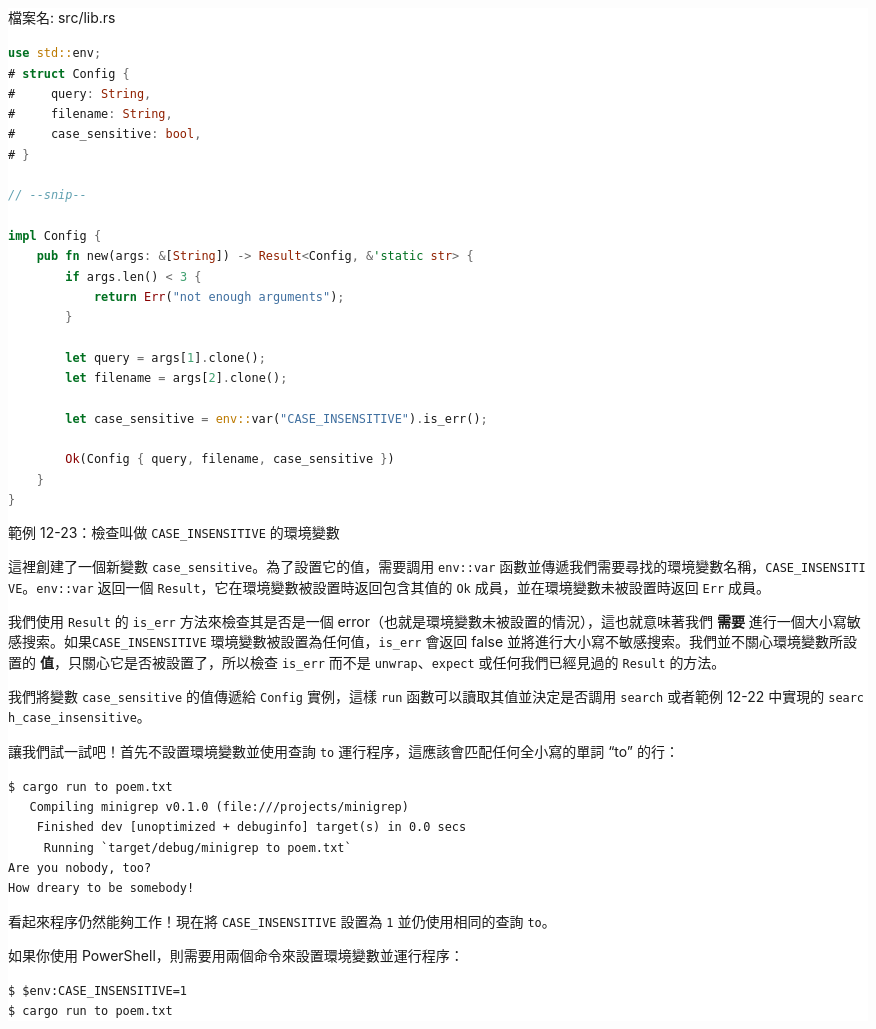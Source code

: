 <span class="filename">檔案名: src/lib.rs</span>

```rust
use std::env;
# struct Config {
#     query: String,
#     filename: String,
#     case_sensitive: bool,
# }

// --snip--

impl Config {
    pub fn new(args: &[String]) -> Result<Config, &'static str> {
        if args.len() < 3 {
            return Err("not enough arguments");
        }

        let query = args[1].clone();
        let filename = args[2].clone();

        let case_sensitive = env::var("CASE_INSENSITIVE").is_err();

        Ok(Config { query, filename, case_sensitive })
    }
}
```

<span class="caption">範例 12-23：檢查叫做 `CASE_INSENSITIVE` 的環境變數</span>

這裡創建了一個新變數 `case_sensitive`。為了設置它的值，需要調用 `env::var` 函數並傳遞我們需要尋找的環境變數名稱，`CASE_INSENSITIVE`。`env::var` 返回一個 `Result`，它在環境變數被設置時返回包含其值的 `Ok` 成員，並在環境變數未被設置時返回 `Err` 成員。

我們使用 `Result` 的 `is_err` 方法來檢查其是否是一個 error（也就是環境變數未被設置的情況），這也就意味著我們 **需要** 進行一個大小寫敏感搜索。如果`CASE_INSENSITIVE` 環境變數被設置為任何值，`is_err` 會返回 false 並將進行大小寫不敏感搜索。我們並不關心環境變數所設置的 **值**，只關心它是否被設置了，所以檢查 `is_err` 而不是 `unwrap`、`expect` 或任何我們已經見過的 `Result` 的方法。

我們將變數 `case_sensitive` 的值傳遞給 `Config` 實例，這樣 `run` 函數可以讀取其值並決定是否調用 `search` 或者範例 12-22 中實現的 `search_case_insensitive`。

讓我們試一試吧！首先不設置環境變數並使用查詢 `to` 運行程序，這應該會匹配任何全小寫的單詞 “to” 的行：

```text
$ cargo run to poem.txt
   Compiling minigrep v0.1.0 (file:///projects/minigrep)
    Finished dev [unoptimized + debuginfo] target(s) in 0.0 secs
     Running `target/debug/minigrep to poem.txt`
Are you nobody, too?
How dreary to be somebody!
```

看起來程序仍然能夠工作！現在將 `CASE_INSENSITIVE` 設置為 `1` 並仍使用相同的查詢 `to`。

如果你使用 PowerShell，則需要用兩個命令來設置環境變數並運行程序：

```text
$ $env:CASE_INSENSITIVE=1
$ cargo run to poem.txt
```
